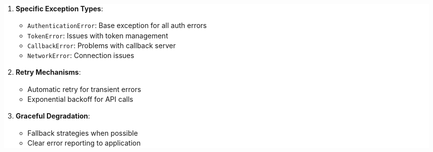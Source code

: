 1. **Specific Exception Types**:
   - `AuthenticationError`: Base exception for all auth errors
   - `TokenError`: Issues with token management
   - `CallbackError`: Problems with callback server
   - `NetworkError`: Connection issues
   
2. **Retry Mechanisms**:
   - Automatic retry for transient errors
   - Exponential backoff for API calls
   
3. **Graceful Degradation**:
   - Fallback strategies when possible
   - Clear error reporting to application